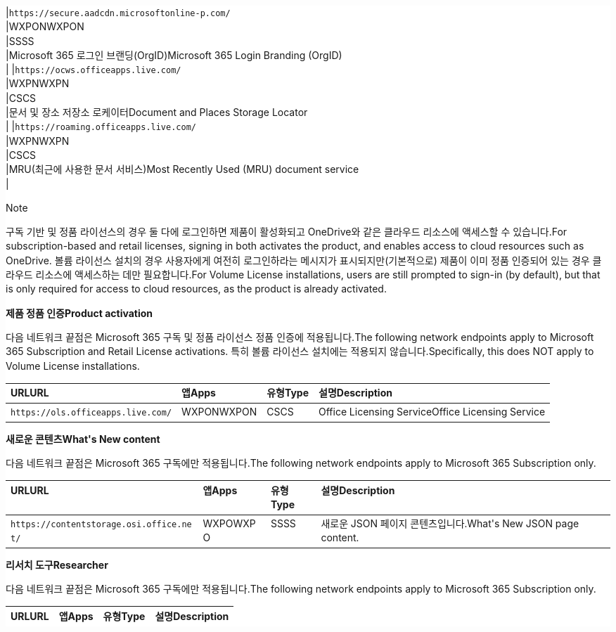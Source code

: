 |```https://secure.aadcdn.microsoftonline-p.com/```  <br/> |<span data-ttu-id="16ccf-243">WXPON</span><span class="sxs-lookup"><span data-stu-id="16ccf-243">WXPON</span></span>  <br/> |<span data-ttu-id="16ccf-244">SS</span><span class="sxs-lookup"><span data-stu-id="16ccf-244">SS</span></span>  <br/> |<span data-ttu-id="16ccf-245">Microsoft 365 로그인 브랜딩(OrgID)</span><span class="sxs-lookup"><span data-stu-id="16ccf-245">Microsoft 365 Login Branding (OrgID)</span></span>  <br/> |
|```https://ocws.officeapps.live.com/```  <br/> |<span data-ttu-id="16ccf-246">WXPN</span><span class="sxs-lookup"><span data-stu-id="16ccf-246">WXPN</span></span>  <br/> |<span data-ttu-id="16ccf-247">CS</span><span class="sxs-lookup"><span data-stu-id="16ccf-247">CS</span></span>  <br/> |<span data-ttu-id="16ccf-248">문서 및 장소 저장소 로케이터</span><span class="sxs-lookup"><span data-stu-id="16ccf-248">Document and Places Storage Locator</span></span>  <br/> |
|```https://roaming.officeapps.live.com/```  <br/> |<span data-ttu-id="16ccf-249">WXPN</span><span class="sxs-lookup"><span data-stu-id="16ccf-249">WXPN</span></span>  <br/> |<span data-ttu-id="16ccf-250">CS</span><span class="sxs-lookup"><span data-stu-id="16ccf-250">CS</span></span>  <br/> |<span data-ttu-id="16ccf-251">MRU(최근에 사용한 문서 서비스)</span><span class="sxs-lookup"><span data-stu-id="16ccf-251">Most Recently Used (MRU) document service</span></span>  <br/> |
   
> [!NOTE]
> <span data-ttu-id="16ccf-252">구독 기반 및 정품 라이선스의 경우 둘 다에 로그인하면 제품이 활성화되고 OneDrive와 같은 클라우드 리소스에 액세스할 수 있습니다.</span><span class="sxs-lookup"><span data-stu-id="16ccf-252">For subscription-based and retail licenses, signing in both activates the product, and enables access to cloud resources such as OneDrive.</span></span> <span data-ttu-id="16ccf-253">볼륨 라이선스 설치의 경우 사용자에게 여전히 로그인하라는 메시지가 표시되지만(기본적으로) 제품이 이미 정품 인증되어 있는 경우 클라우드 리소스에 액세스하는 데만 필요합니다.</span><span class="sxs-lookup"><span data-stu-id="16ccf-253">For Volume License installations, users are still prompted to sign-in (by default), but that is only required for access to cloud resources, as the product is already activated.</span></span> 
  
 <span data-ttu-id="16ccf-254">**제품 정품 인증**</span><span class="sxs-lookup"><span data-stu-id="16ccf-254">**Product activation**</span></span>
  
<span data-ttu-id="16ccf-255">다음 네트워크 끝점은 Microsoft 365 구독 및 정품 라이선스 정품 인증에 적용됩니다.</span><span class="sxs-lookup"><span data-stu-id="16ccf-255">The following network endpoints apply to Microsoft 365 Subscription and Retail License activations.</span></span> <span data-ttu-id="16ccf-256">특히 볼륨 라이선스 설치에는 적용되지 않습니다.</span><span class="sxs-lookup"><span data-stu-id="16ccf-256">Specifically, this does NOT apply to Volume License installations.</span></span>
  
|<span data-ttu-id="16ccf-257">**URL**</span><span class="sxs-lookup"><span data-stu-id="16ccf-257">**URL**</span></span>|<span data-ttu-id="16ccf-258">**앱**</span><span class="sxs-lookup"><span data-stu-id="16ccf-258">**Apps**</span></span>|<span data-ttu-id="16ccf-259">**유형**</span><span class="sxs-lookup"><span data-stu-id="16ccf-259">**Type**</span></span>|<span data-ttu-id="16ccf-260">**설명**</span><span class="sxs-lookup"><span data-stu-id="16ccf-260">**Description**</span></span>|
|:-----|:-----|:-----|:-----|
|```https://ols.officeapps.live.com/```  <br/> |<span data-ttu-id="16ccf-261">WXPON</span><span class="sxs-lookup"><span data-stu-id="16ccf-261">WXPON</span></span>  <br/> |<span data-ttu-id="16ccf-262">CS</span><span class="sxs-lookup"><span data-stu-id="16ccf-262">CS</span></span>  <br/> |<span data-ttu-id="16ccf-263">Office Licensing Service</span><span class="sxs-lookup"><span data-stu-id="16ccf-263">Office Licensing Service</span></span>  <br/> |
   
 <span data-ttu-id="16ccf-264">**새로운 콘텐츠**</span><span class="sxs-lookup"><span data-stu-id="16ccf-264">**What's New content**</span></span>
  
<span data-ttu-id="16ccf-265">다음 네트워크 끝점은 Microsoft 365 구독에만 적용됩니다.</span><span class="sxs-lookup"><span data-stu-id="16ccf-265">The following network endpoints apply to Microsoft 365 Subscription only.</span></span>
  
|<span data-ttu-id="16ccf-266">**URL**</span><span class="sxs-lookup"><span data-stu-id="16ccf-266">**URL**</span></span>|<span data-ttu-id="16ccf-267">**앱**</span><span class="sxs-lookup"><span data-stu-id="16ccf-267">**Apps**</span></span>|<span data-ttu-id="16ccf-268">**유형**</span><span class="sxs-lookup"><span data-stu-id="16ccf-268">**Type**</span></span>|<span data-ttu-id="16ccf-269">**설명**</span><span class="sxs-lookup"><span data-stu-id="16ccf-269">**Description**</span></span>|
|:-----|:-----|:-----|:-----|
|```https://contentstorage.osi.office.net/```  <br/> |<span data-ttu-id="16ccf-270">WXPO</span><span class="sxs-lookup"><span data-stu-id="16ccf-270">WXPO</span></span>  <br/> |<span data-ttu-id="16ccf-271">SS</span><span class="sxs-lookup"><span data-stu-id="16ccf-271">SS</span></span>  <br/> |<span data-ttu-id="16ccf-272">새로운 JSON 페이지 콘텐츠입니다.</span><span class="sxs-lookup"><span data-stu-id="16ccf-272">What's New JSON page content.</span></span>  <br/> |
   
 <span data-ttu-id="16ccf-273">**리서치 도구**</span><span class="sxs-lookup"><span data-stu-id="16ccf-273">**Researcher**</span></span>
  
<span data-ttu-id="16ccf-274">다음 네트워크 끝점은 Microsoft 365 구독에만 적용됩니다.</span><span class="sxs-lookup"><span data-stu-id="16ccf-274">The following network endpoints apply to Microsoft 365 Subscription only.</span></span>
  
|<span data-ttu-id="16ccf-275">**URL**</span><span class="sxs-lookup"><span data-stu-id="16ccf-275">**URL**</span></span>|<span data-ttu-id="16ccf-276">**앱**</span><span class="sxs-lookup"><span data-stu-id="16ccf-276">**Apps**</span></span>|<span data-ttu-id="16ccf-277">**유형**</span><span class="sxs-lookup"><span data-stu-id="16ccf-277">**Type**</span></span>|<span data-ttu-id="16ccf-278">**설명**</span><span class="sxs-lookup"><span data-stu-id="16ccf-278">**Description**</span></span>|
|:-----|:-----|:-----|:-----|